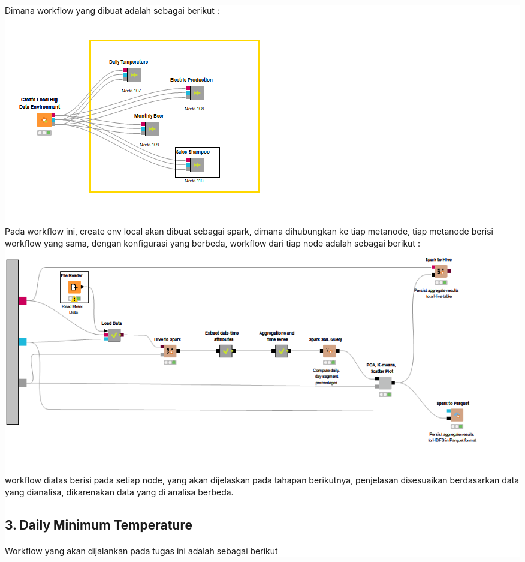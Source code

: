 Dimana workflow yang dibuat adalah sebagai berikut :

![](/tugas_8_eas/screenshoot/1.PNG)

Pada workflow ini, create env local akan dibuat sebagai spark, dimana dihubungkan ke tiap metanode, tiap metanode berisi workflow yang sama, dengan konfigurasi yang berbeda, workflow dari tiap node adalah sebagai berikut :

![](/tugas_8_eas/screenshoot/2.PNG)

workflow diatas berisi pada setiap node, yang akan dijelaskan pada tahapan berikutnya, penjelasan disesuaikan berdasarkan data yang dianalisa, dikarenakan data yang di analisa berbeda.


## 3. Daily Minimum Temperature
Workflow yang akan dijalankan pada tugas ini adalah sebagai berikut
